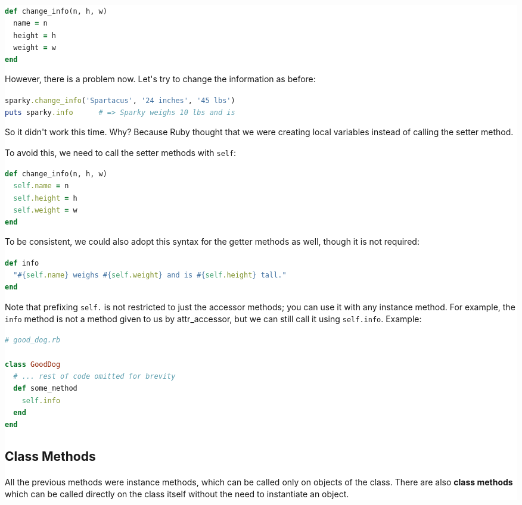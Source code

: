 ```ruby
def change_info(n, h, w)
  name = n
  height = h
  weight = w
end
```

However, there is a problem now. Let's try to change the information as before:

```ruby
sparky.change_info('Spartacus', '24 inches', '45 lbs')
puts sparky.info      # => Sparky weighs 10 lbs and is
```

So it didn't work this time. Why? Because Ruby thought that we were creating local variables instead of calling the setter method.

To avoid this, we need to call the setter methods with `self`:

```ruby
def change_info(n, h, w)
  self.name = n
  self.height = h
  self.weight = w
end
```

To be consistent, we could also adopt this syntax for the getter methods as well, though it is not required:

```ruby
def info
  "#{self.name} weighs #{self.weight} and is #{self.height} tall."
end
```

Note that prefixing `self.` is not restricted to just the accessor methods; you can use it with any instance method. For example, the `info` method is not a method given to us by attr_accessor, but we can still call it using `self.info`. Example:

```ruby
# good_dog.rb

class GoodDog
  # ... rest of code omitted for brevity
  def some_method
    self.info
  end
end
```

## Class Methods

All the previous methods were instance methods, which can be called only on objects of the class. There are also **class methods** which can be called directly on the class itself without the need to instantiate an object.
